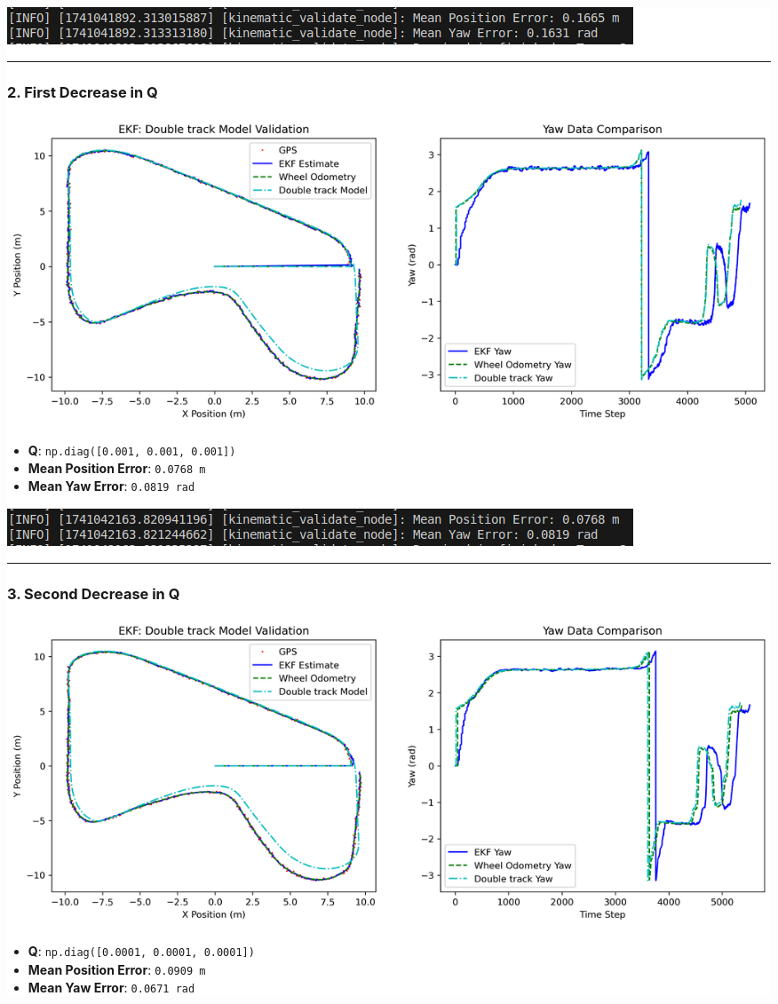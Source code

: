 ![Initial Configuration](ekf_mean_error_img/db_init.png)

---

### 2. First Decrease in Q 

![First Decrease Figure](figures/ekf_dec1_db_validation_figure.png)
- **Q**: `np.diag([0.001, 0.001, 0.001])`
- **Mean Position Error**: `0.0768 m`
- **Mean Yaw Error**: `0.0819 rad`

![First Decrease in Q](ekf_mean_error_img/db_dec1.png)

---

### 3. Second Decrease in Q 

![Second Decrease Figure](figures/ekf_dec2_db_validation_figure.png)
- **Q**: `np.diag([0.0001, 0.0001, 0.0001])`
- **Mean Position Error**: `0.0909 m`
- **Mean Yaw Error**: `0.0671 rad`
